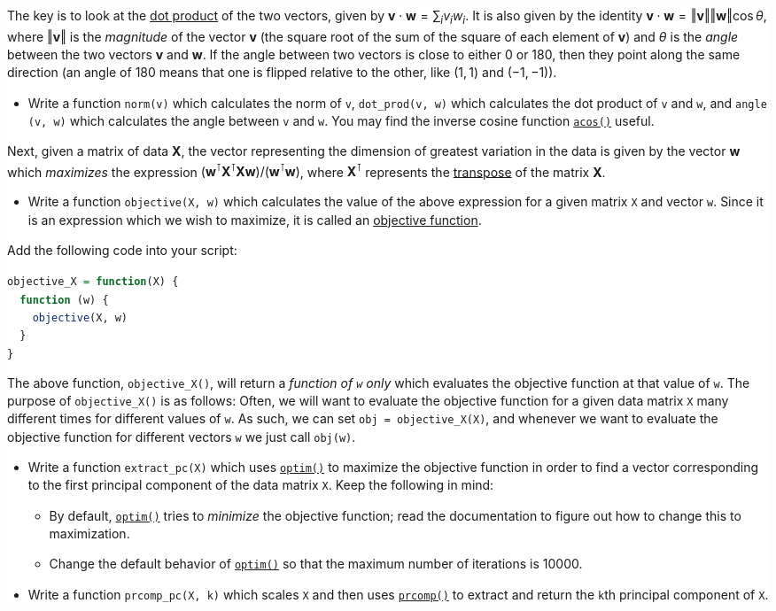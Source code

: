 The key is to look at the [dot product](https://en.wikipedia.org/wiki/Dot_product) of the two vectors, given by $\textbf{v} \cdot \textbf{w} = \sum_i v_i w_i$. It is also given by the identity $\textbf{v} \cdot \textbf{w} = \left\Vert \textbf{v} \right\Vert \left\Vert \textbf{w} \right\Vert \cos \theta$, where $\left\Vert \textbf{v} \right\Vert$ is the *magnitude* of the vector $\textbf{v}$ (the square root of the sum of the square of each element of $\textbf{v}$) and $\theta$ is the *angle* between the two vectors $\textbf{v}$ and $\textbf{w}$. If the angle between two vectors is close to either 0 or 180, then they point along the same direction (an angle of 180 means that one is flipped relative to the other, like $(1, 1)$ and $(-1, -1)$).

* Write a function `norm(v)` which calculates the norm of `v`, `dot_prod(v, w)` which calculates the dot product of `v` and `w`, and `angle(v, w)` which calculates the angle between `v` and `w`. You may find the inverse cosine function [`acos()`](https://stat.ethz.ch/R-manual/R-devel/library/base/html/Trig.html) useful.

Next, given a matrix of data $\textbf{X}$, the vector representing the dimension of greatest variation in the data is given by the vector $\textbf{w}$ which *maximizes* the expression $\left( \textbf{w}^\intercal \textbf{X}^\intercal \textbf{X} \textbf{w} \right) / \left( \textbf{w}^\intercal \textbf{w} \right)$, where $\textbf{X}^\intercal$ represents the [transpose](https://en.wikipedia.org/wiki/Transpose) of the matrix $\textbf{X}$.

* Write a function `objective(X, w)` which calculates the value of the above expression for a given matrix `X` and vector `w`. Since it is an expression which we wish to maximize, it is called an [objective function](https://en.wikipedia.org/wiki/Loss_function).

Add the following code into your script:

```r
objective_X = function(X) {
  function (w) {
    objective(X, w)
  }
}
```

The above function, `objective_X()`, will return a *function of `w` only* which evaluates the objective function at that value of `w`. The purpose of `objective_X()` is as follows: Often, we will want to evaluate the objective function for a given data matrix `X` many different times for different values of `w`. As such, we can set `obj = objective_X(X)`, and whenever we want to evaluate the objective function for different vectors `w` we just call `obj(w)`.

* Write a function `extract_pc(X)` which uses [`optim()`](https://stat.ethz.ch/R-manual/R-devel/library/stats/html/optim.html) to maximize the objective function in order to find a vector corresponding to the first principal component of the data matrix `X`. Keep the following in mind:

	* By default, [`optim()`](https://stat.ethz.ch/R-manual/R-devel/library/stats/html/optim.html) tries to *minimize* the objective function; read the documentation to figure out how to change this to maximization.

	* Change the default behavior of [`optim()`](https://stat.ethz.ch/R-manual/R-devel/library/stats/html/optim.html) so that the maximum number of iterations is 10000.

* Write a function `prcomp_pc(X, k)` which scales `X` and then uses [`prcomp()`](https://stat.ethz.ch/R-manual/R-devel/library/stats/html/prcomp.html) to extract and return the `k`th principal component of `X`.